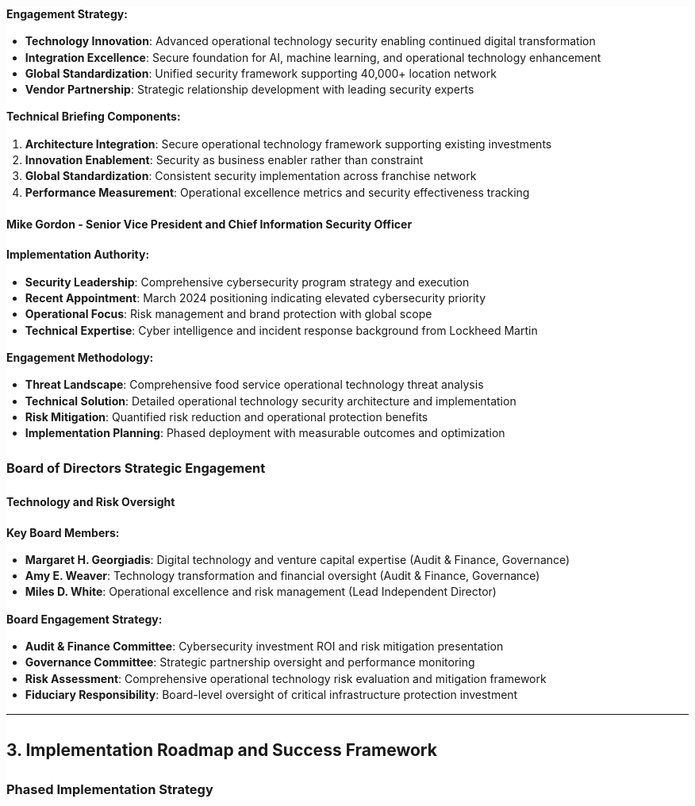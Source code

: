 **Engagement Strategy:**
- **Technology Innovation**: Advanced operational technology security enabling continued digital transformation
- **Integration Excellence**: Secure foundation for AI, machine learning, and operational technology enhancement
- **Global Standardization**: Unified security framework supporting 40,000+ location network
- **Vendor Partnership**: Strategic relationship development with leading security experts

**Technical Briefing Components:**
1. **Architecture Integration**: Secure operational technology framework supporting existing investments
2. **Innovation Enablement**: Security as business enabler rather than constraint
3. **Global Standardization**: Consistent security implementation across franchise network
4. **Performance Measurement**: Operational excellence metrics and security effectiveness tracking

#### Mike Gordon - Senior Vice President and Chief Information Security Officer
**Implementation Authority:**
- **Security Leadership**: Comprehensive cybersecurity program strategy and execution
- **Recent Appointment**: March 2024 positioning indicating elevated cybersecurity priority
- **Operational Focus**: Risk management and brand protection with global scope
- **Technical Expertise**: Cyber intelligence and incident response background from Lockheed Martin

**Engagement Methodology:**
- **Threat Landscape**: Comprehensive food service operational technology threat analysis
- **Technical Solution**: Detailed operational technology security architecture and implementation
- **Risk Mitigation**: Quantified risk reduction and operational protection benefits
- **Implementation Planning**: Phased deployment with measurable outcomes and optimization

### Board of Directors Strategic Engagement

#### Technology and Risk Oversight
**Key Board Members:**
- **Margaret H. Georgiadis**: Digital technology and venture capital expertise (Audit & Finance, Governance)
- **Amy E. Weaver**: Technology transformation and financial oversight (Audit & Finance, Governance)
- **Miles D. White**: Operational excellence and risk management (Lead Independent Director)

**Board Engagement Strategy:**
- **Audit & Finance Committee**: Cybersecurity investment ROI and risk mitigation presentation
- **Governance Committee**: Strategic partnership oversight and performance monitoring
- **Risk Assessment**: Comprehensive operational technology risk evaluation and mitigation framework
- **Fiduciary Responsibility**: Board-level oversight of critical infrastructure protection investment

---

## 3. Implementation Roadmap and Success Framework

### Phased Implementation Strategy

